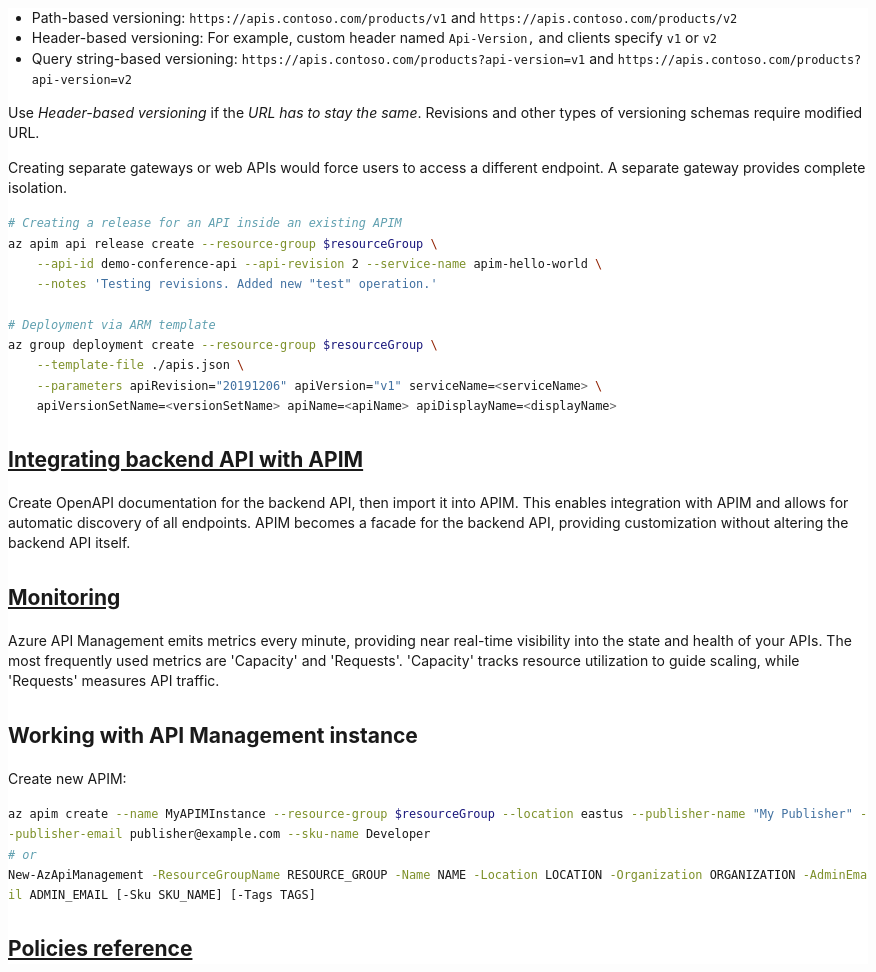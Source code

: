 - Path-based versioning: `https://apis.contoso.com/products/v1` and `https://apis.contoso.com/products/v2`
- Header-based versioning: For example, custom header named `Api-Version,` and clients specify `v1` or `v2`
- Query string-based versioning: `https://apis.contoso.com/products?api-version=v1` and `https://apis.contoso.com/products?api-version=v2`

Use _Header-based versioning_ if the _URL has to stay the same_. Revisions and other types of versioning schemas require modified URL.

Creating separate gateways or web APIs would force users to access a different endpoint. A separate gateway provides complete isolation.

```sh
# Creating a release for an API inside an existing APIM
az apim api release create --resource-group $resourceGroup \
    --api-id demo-conference-api --api-revision 2 --service-name apim-hello-world \
    --notes 'Testing revisions. Added new "test" operation.'

# Deployment via ARM template
az group deployment create --resource-group $resourceGroup \
    --template-file ./apis.json \
    --parameters apiRevision="20191206" apiVersion="v1" serviceName=<serviceName> \
    apiVersionSetName=<versionSetName> apiName=<apiName> apiDisplayName=<displayName>
```

## [Integrating backend API with APIM](https://learn.microsoft.com/en-us/azure/api-management/import-and-publish)

Create OpenAPI documentation for the backend API, then import it into APIM. This enables integration with APIM and allows for automatic discovery of all endpoints. APIM becomes a facade for the backend API, providing customization without altering the backend API itself.

## [Monitoring](https://learn.microsoft.com/en-us/azure/api-management/api-management-howto-use-azure-monitor)

Azure API Management emits metrics every minute, providing near real-time visibility into the state and health of your APIs. The most frequently used metrics are 'Capacity' and 'Requests'. 'Capacity' tracks resource utilization to guide scaling, while 'Requests' measures API traffic.

## Working with API Management instance

Create new APIM:

```sh
az apim create --name MyAPIMInstance --resource-group $resourceGroup --location eastus --publisher-name "My Publisher" --publisher-email publisher@example.com --sku-name Developer
# or
New-AzApiManagement -ResourceGroupName RESOURCE_GROUP -Name NAME -Location LOCATION -Organization ORGANIZATION -AdminEmail ADMIN_EMAIL [-Sku SKU_NAME] [-Tags TAGS]
```

## [Policies reference](https://learn.microsoft.com/en-us/azure/api-management/api-management-policies)
